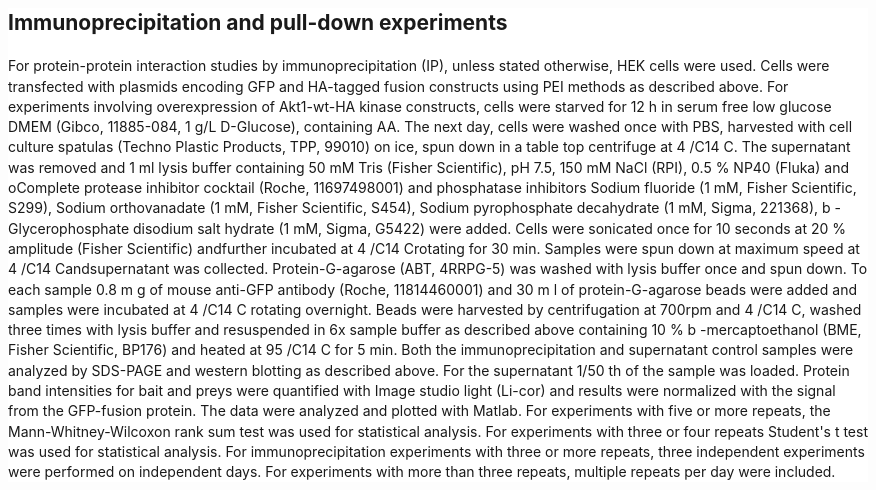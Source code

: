 ## Immunoprecipitation and pull-down experiments

For protein-protein interaction studies by immunoprecipitation (IP), unless stated otherwise, HEK cells were used. Cells were transfected with plasmids encoding GFP and HA-tagged fusion constructs using PEI methods as described above. For experiments involving overexpression of Akt1-wt-HA kinase constructs, cells were starved for 12 h in serum free low glucose DMEM (Gibco, 11885-084, 1 g/L D-Glucose), containing AA. The next day, cells were washed once with PBS, harvested with cell culture spatulas (Techno Plastic Products, TPP, 99010) on ice, spun down in a table top centrifuge at 4 /C14 C. The supernatant was removed and 1 ml lysis buffer containing 50 mM Tris (Fisher Scientific), pH 7.5, 150 mM NaCl (RPI), 0.5 % NP40 (Fluka) and oComplete protease inhibitor cocktail (Roche, 11697498001) and phosphatase inhibitors Sodium fluoride (1 mM, Fisher Scientific, S299), Sodium orthovanadate (1 mM, Fisher Scientific, S454), Sodium pyrophosphate decahydrate (1 mM, Sigma, 221368), b -Glycerophosphate disodium salt hydrate (1 mM, Sigma, G5422) were added. Cells were sonicated once for 10 seconds at 20 % amplitude (Fisher Scientific) andfurther incubated at 4 /C14 Crotating for 30 min. Samples were spun down at maximum speed at 4 /C14 Candsupernatant was collected. Protein-G-agarose (ABT, 4RRPG-5) was washed with lysis buffer once and spun down. To each sample 0.8 m g of mouse anti-GFP antibody (Roche, 11814460001) and 30 m l of protein-G-agarose beads were added and samples were incubated at 4 /C14 C rotating overnight. Beads were harvested by centrifugation at 700rpm and 4 /C14 C, washed three times with lysis buffer and resuspended in 6x sample buffer as described above containing 10 % b -mercaptoethanol (BME, Fisher Scientific, BP176) and heated at 95 /C14 C for 5 min. Both the immunoprecipitation and supernatant control samples were analyzed by SDS-PAGE and western blotting as described above. For the supernatant 1/50 th of the sample was loaded. Protein band intensities for bait and preys were quantified with Image studio light (Li-cor) and results were normalized with the signal from the GFP-fusion protein. The data were analyzed and plotted with Matlab. For experiments with five or more repeats, the Mann-Whitney-Wilcoxon rank sum test was used for statistical analysis. For experiments with three or four repeats Student's t test was used for statistical analysis. For immunoprecipitation experiments with three or more repeats, three independent experiments were performed on independent days. For experiments with more than three repeats, multiple repeats per day were included.


